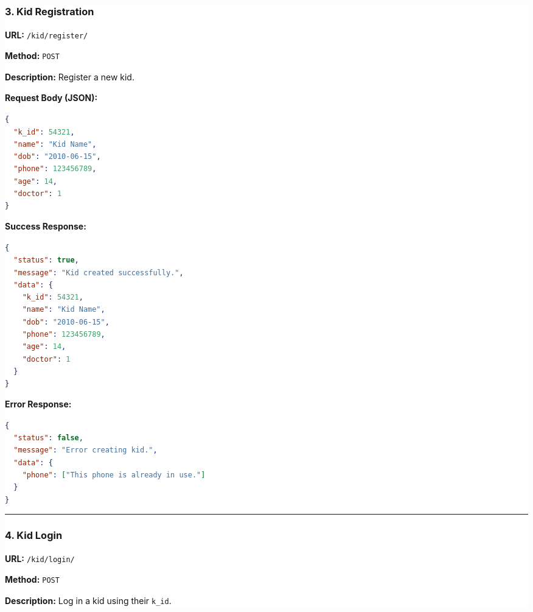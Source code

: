 ### 3. Kid Registration

**URL:** `/kid/register/`

**Method:** `POST`  

**Description:** Register a new kid.

**Request Body (JSON):**
```json
{
  "k_id": 54321,
  "name": "Kid Name",
  "dob": "2010-06-15",
  "phone": 123456789,
  "age": 14,
  "doctor": 1
}
```

**Success Response:**
```json
{
  "status": true,
  "message": "Kid created successfully.",
  "data": {
    "k_id": 54321,
    "name": "Kid Name",
    "dob": "2010-06-15",
    "phone": 123456789,
    "age": 14,
    "doctor": 1
  }
}
```

**Error Response:**
```json
{
  "status": false,
  "message": "Error creating kid.",
  "data": {
    "phone": ["This phone is already in use."]
  }
}
```

---

### 4. Kid Login

**URL:** `/kid/login/`

**Method:** `POST`  

**Description:** Log in a kid using their `k_id`.
